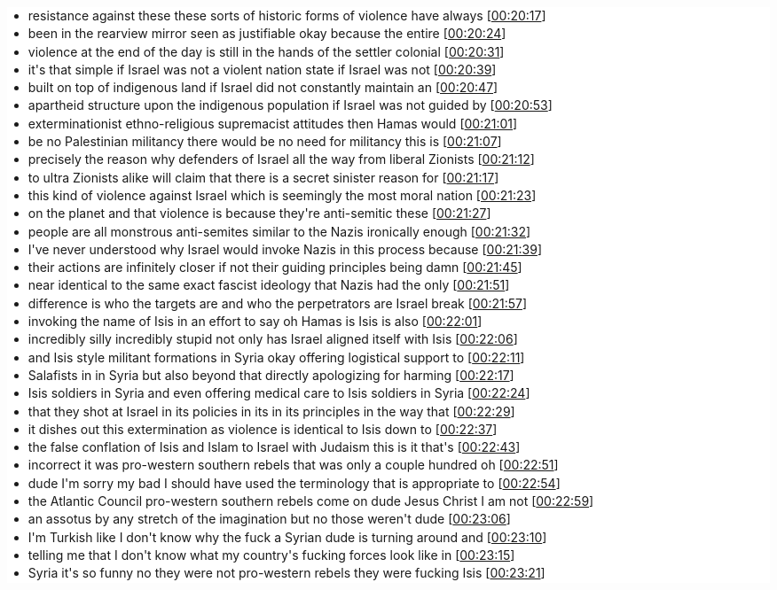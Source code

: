 *  resistance against these these sorts of historic forms of violence have always [[00:20:17](https://www.youtube.com/watch?v=qhtSiCUfmio&t=1217.42s)]
*  been in the rearview mirror seen as justifiable okay because the entire [[00:20:24](https://www.youtube.com/watch?v=qhtSiCUfmio&t=1224.5s)]
*  violence at the end of the day is still in the hands of the settler colonial [[00:20:31](https://www.youtube.com/watch?v=qhtSiCUfmio&t=1231.18s)]
*  it's that simple if Israel was not a violent nation state if Israel was not [[00:20:39](https://www.youtube.com/watch?v=qhtSiCUfmio&t=1239.98s)]
*  built on top of indigenous land if Israel did not constantly maintain an [[00:20:47](https://www.youtube.com/watch?v=qhtSiCUfmio&t=1247.1799999999998s)]
*  apartheid structure upon the indigenous population if Israel was not guided by [[00:20:53](https://www.youtube.com/watch?v=qhtSiCUfmio&t=1253.5s)]
*  exterminationist ethno-religious supremacist attitudes then Hamas would [[00:21:01](https://www.youtube.com/watch?v=qhtSiCUfmio&t=1261.1799999999998s)]
*  be no Palestinian militancy there would be no need for militancy this is [[00:21:07](https://www.youtube.com/watch?v=qhtSiCUfmio&t=1267.5400000000002s)]
*  precisely the reason why defenders of Israel all the way from liberal Zionists [[00:21:12](https://www.youtube.com/watch?v=qhtSiCUfmio&t=1272.1000000000001s)]
*  to ultra Zionists alike will claim that there is a secret sinister reason for [[00:21:17](https://www.youtube.com/watch?v=qhtSiCUfmio&t=1277.26s)]
*  this kind of violence against Israel which is seemingly the most moral nation [[00:21:23](https://www.youtube.com/watch?v=qhtSiCUfmio&t=1283.6200000000001s)]
*  on the planet and that violence is because they're anti-semitic these [[00:21:27](https://www.youtube.com/watch?v=qhtSiCUfmio&t=1287.74s)]
*  people are all monstrous anti-semites similar to the Nazis ironically enough [[00:21:32](https://www.youtube.com/watch?v=qhtSiCUfmio&t=1292.78s)]
*  I've never understood why Israel would invoke Nazis in this process because [[00:21:39](https://www.youtube.com/watch?v=qhtSiCUfmio&t=1299.34s)]
*  their actions are infinitely closer if not their guiding principles being damn [[00:21:45](https://www.youtube.com/watch?v=qhtSiCUfmio&t=1305.82s)]
*  near identical to the same exact fascist ideology that Nazis had the only [[00:21:51](https://www.youtube.com/watch?v=qhtSiCUfmio&t=1311.22s)]
*  difference is who the targets are and who the perpetrators are Israel break [[00:21:57](https://www.youtube.com/watch?v=qhtSiCUfmio&t=1317.22s)]
*  invoking the name of Isis in an effort to say oh Hamas is Isis is also [[00:22:01](https://www.youtube.com/watch?v=qhtSiCUfmio&t=1321.54s)]
*  incredibly silly incredibly stupid not only has Israel aligned itself with Isis [[00:22:06](https://www.youtube.com/watch?v=qhtSiCUfmio&t=1326.74s)]
*  and Isis style militant formations in Syria okay offering logistical support to [[00:22:11](https://www.youtube.com/watch?v=qhtSiCUfmio&t=1331.7s)]
*  Salafists in in Syria but also beyond that directly apologizing for harming [[00:22:17](https://www.youtube.com/watch?v=qhtSiCUfmio&t=1337.62s)]
*  Isis soldiers in Syria and even offering medical care to Isis soldiers in Syria [[00:22:24](https://www.youtube.com/watch?v=qhtSiCUfmio&t=1344.6599999999999s)]
*  that they shot at Israel in its policies in its in its principles in the way that [[00:22:29](https://www.youtube.com/watch?v=qhtSiCUfmio&t=1349.78s)]
*  it dishes out this extermination as violence is identical to Isis down to [[00:22:37](https://www.youtube.com/watch?v=qhtSiCUfmio&t=1357.58s)]
*  the false conflation of Isis and Islam to Israel with Judaism this is it that's [[00:22:43](https://www.youtube.com/watch?v=qhtSiCUfmio&t=1363.66s)]
*  incorrect it was pro-western southern rebels that was only a couple hundred oh [[00:22:51](https://www.youtube.com/watch?v=qhtSiCUfmio&t=1371.62s)]
*  dude I'm sorry my bad I should have used the terminology that is appropriate to [[00:22:54](https://www.youtube.com/watch?v=qhtSiCUfmio&t=1374.78s)]
*  the Atlantic Council pro-western southern rebels come on dude Jesus Christ I am not [[00:22:59](https://www.youtube.com/watch?v=qhtSiCUfmio&t=1379.98s)]
*  an assotus by any stretch of the imagination but no those weren't dude [[00:23:06](https://www.youtube.com/watch?v=qhtSiCUfmio&t=1386.22s)]
*  I'm Turkish like I don't know why the fuck a Syrian dude is turning around and [[00:23:10](https://www.youtube.com/watch?v=qhtSiCUfmio&t=1390.7s)]
*  telling me that I don't know what my country's fucking forces look like in [[00:23:15](https://www.youtube.com/watch?v=qhtSiCUfmio&t=1395.5800000000002s)]
*  Syria it's so funny no they were not pro-western rebels they were fucking Isis [[00:23:21](https://www.youtube.com/watch?v=qhtSiCUfmio&t=1401.7s)]